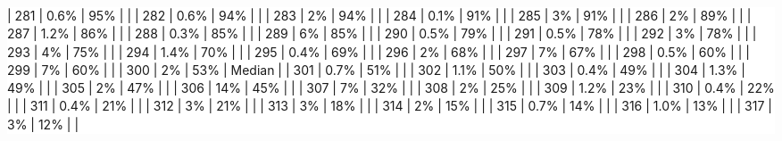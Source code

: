 | 281 | 0.6% | 95% |  |
| 282 | 0.6% | 94% |  |
| 283 | 2% | 94% |  |
| 284 | 0.1% | 91% |  |
| 285 | 3% | 91% |  |
| 286 | 2% | 89% |  |
| 287 | 1.2% | 86% |  |
| 288 | 0.3% | 85% |  |
| 289 | 6% | 85% |  |
| 290 | 0.5% | 79% |  |
| 291 | 0.5% | 78% |  |
| 292 | 3% | 78% |  |
| 293 | 4% | 75% |  |
| 294 | 1.4% | 70% |  |
| 295 | 0.4% | 69% |  |
| 296 | 2% | 68% |  |
| 297 | 7% | 67% |  |
| 298 | 0.5% | 60% |  |
| 299 | 7% | 60% |  |
| 300 | 2% | 53% | Median |
| 301 | 0.7% | 51% |  |
| 302 | 1.1% | 50% |  |
| 303 | 0.4% | 49% |  |
| 304 | 1.3% | 49% |  |
| 305 | 2% | 47% |  |
| 306 | 14% | 45% |  |
| 307 | 7% | 32% |  |
| 308 | 2% | 25% |  |
| 309 | 1.2% | 23% |  |
| 310 | 0.4% | 22% |  |
| 311 | 0.4% | 21% |  |
| 312 | 3% | 21% |  |
| 313 | 3% | 18% |  |
| 314 | 2% | 15% |  |
| 315 | 0.7% | 14% |  |
| 316 | 1.0% | 13% |  |
| 317 | 3% | 12% |  |